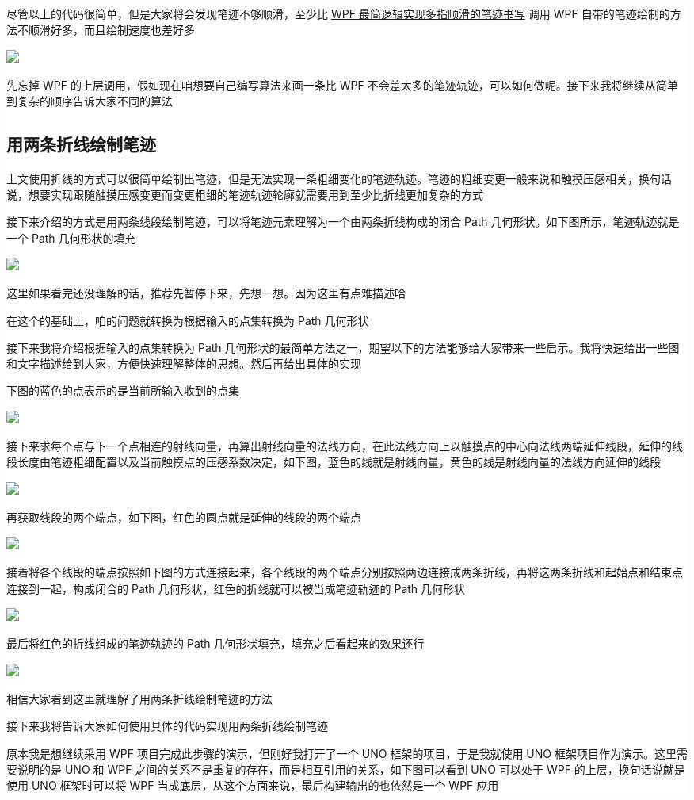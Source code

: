 尽管以上的代码很简单，但是大家将会发现笔迹不够顺滑，至少比 [WPF 最简逻辑实现多指顺滑的笔迹书写](https://blog.lindexi.com/post/WPF-%E6%9C%80%E7%AE%80%E9%80%BB%E8%BE%91%E5%AE%9E%E7%8E%B0%E5%A4%9A%E6%8C%87%E9%A1%BA%E6%BB%91%E7%9A%84%E7%AC%94%E8%BF%B9%E4%B9%A6%E5%86%99.html) 调用 WPF 自带的笔迹绘制的方法不顺滑好多，而且绘制速度也差好多


![](http://image.acmx.xyz/lindexi%2F202310101719524018.jpg)

先忘掉 WPF 的上层调用，假如现在咱想要自己编写算法来画一条比 WPF 不会差太多的笔迹轨迹，可以如何做呢。接下来我将继续从简单到复杂的顺序告诉大家不同的算法

## 用两条折线绘制笔迹

上文使用折线的方式可以很简单绘制出笔迹，但是无法实现一条粗细变化的笔迹轨迹。笔迹的粗细变更一般来说和触摸压感相关，换句话说，想要实现跟随触摸压感变更而变更粗细的笔迹轨迹轮廓就需要用到至少比折线更加复杂的方式

接下来介绍的方式是用两条线段绘制笔迹，可以将笔迹元素理解为一个由两条折线构成的闭合 Path 几何形状。如下图所示，笔迹轨迹就是一个 Path 几何形状的填充


![](http://image.acmx.xyz/lindexi%2F202310101726444591.jpg)

这里如果看完还没理解的话，推荐先暂停下来，先想一想。因为这里有点难描述哈

在这个的基础上，咱的问题就转换为根据输入的点集转换为 Path 几何形状

接下来我将介绍根据输入的点集转换为 Path 几何形状的最简单方法之一，期望以下的方法能够给大家带来一些启示。我将快速给出一些图和文字描述给到大家，方便快速理解整体的思想。然后再给出具体的实现

下图的蓝色的点表示的是当前所输入收到的点集


![](http://image.acmx.xyz/lindexi%2F202310101741332337.jpg)

接下来求每个点与下一个点相连的射线向量，再算出射线向量的法线方向，在此法线方向上以触摸点的中心向法线两端延伸线段，延伸的线段长度由笔迹粗细配置以及当前触摸点的压感系数决定，如下图，蓝色的线就是射线向量，黄色的线是射线向量的法线方向延伸的线段


![](http://image.acmx.xyz/lindexi%2F202310101745425771.jpg)

再获取线段的两个端点，如下图，红色的圆点就是延伸的线段的两个端点


![](http://image.acmx.xyz/lindexi%2F20231010175017398.jpg)

接着将各个线段的端点按照如下图的方式连接起来，各个线段的两个端点分别按照两边连接成两条折线，再将这两条折线和起始点和结束点连接到一起，构成闭合的 Path 几何形状，红色的折线就可以被当成笔迹轨迹的 Path 几何形状


![](http://image.acmx.xyz/lindexi%2FWPF%2520%25E7%25AC%2594%25E8%25BF%25B9%25E7%25AE%2597%25E6%25B3%2595%2520%25E4%25BB%258E%25E7%2582%25B9%25E9%259B%2586%25E8%25BD%25AC%25E7%25AC%2594%25E8%25BF%25B9%25E8%25BD%25AE%25E5%25BB%25935.png)

最后将红色的折线组成的笔迹轨迹的 Path 几何形状填充，填充之后看起来的效果还行


![](http://image.acmx.xyz/lindexi%2F2023101018039300.jpg)

相信大家看到这里就理解了用两条折线绘制笔迹的方法

接下来我将告诉大家如何使用具体的代码实现用两条折线绘制笔迹

原本我是想继续采用 WPF 项目完成此步骤的演示，但刚好我打开了一个 UNO 框架的项目，于是我就使用 UNO 框架项目作为演示。这里需要说明的是 UNO 和 WPF 之间的关系不是重复的存在，而是相互引用的关系，如下图可以看到 UNO 可以处于 WPF 的上层，换句话说就是使用 UNO 框架时可以将 WPF 当成底层，从这个方面来说，最后构建输出的也依然是一个 WPF 应用

